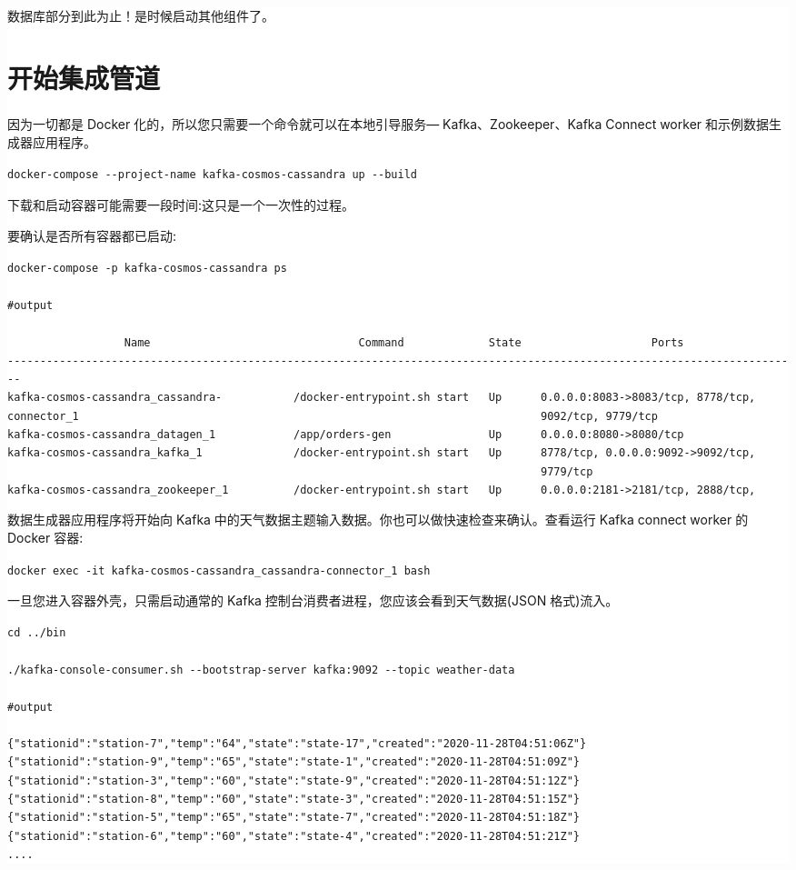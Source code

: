 数据库部分到此为止！是时候启动其他组件了。

# 开始集成管道

因为一切都是 Docker 化的，所以您只需要一个命令就可以在本地引导服务— Kafka、Zookeeper、Kafka Connect worker 和示例数据生成器应用程序。

```
docker-compose --project-name kafka-cosmos-cassandra up --build
```

下载和启动容器可能需要一段时间:这只是一个一次性的过程。

要确认是否所有容器都已启动:

```
docker-compose -p kafka-cosmos-cassandra ps

#output

                  Name                                Command             State                    Ports                  
--------------------------------------------------------------------------------------------------------------------------
kafka-cosmos-cassandra_cassandra-           /docker-entrypoint.sh start   Up      0.0.0.0:8083->8083/tcp, 8778/tcp,       
connector_1                                                                       9092/tcp, 9779/tcp                      
kafka-cosmos-cassandra_datagen_1            /app/orders-gen               Up      0.0.0.0:8080->8080/tcp                  
kafka-cosmos-cassandra_kafka_1              /docker-entrypoint.sh start   Up      8778/tcp, 0.0.0.0:9092->9092/tcp,       
                                                                                  9779/tcp                                
kafka-cosmos-cassandra_zookeeper_1          /docker-entrypoint.sh start   Up      0.0.0.0:2181->2181/tcp, 2888/tcp,
```

数据生成器应用程序将开始向 Kafka 中的天气数据主题输入数据。你也可以做快速检查来确认。查看运行 Kafka connect worker 的 Docker 容器:

```
docker exec -it kafka-cosmos-cassandra_cassandra-connector_1 bash
```

一旦您进入容器外壳，只需启动通常的 Kafka 控制台消费者进程，您应该会看到天气数据(JSON 格式)流入。

```
cd ../bin

./kafka-console-consumer.sh --bootstrap-server kafka:9092 --topic weather-data

#output

{"stationid":"station-7","temp":"64","state":"state-17","created":"2020-11-28T04:51:06Z"}
{"stationid":"station-9","temp":"65","state":"state-1","created":"2020-11-28T04:51:09Z"}
{"stationid":"station-3","temp":"60","state":"state-9","created":"2020-11-28T04:51:12Z"}
{"stationid":"station-8","temp":"60","state":"state-3","created":"2020-11-28T04:51:15Z"}
{"stationid":"station-5","temp":"65","state":"state-7","created":"2020-11-28T04:51:18Z"}
{"stationid":"station-6","temp":"60","state":"state-4","created":"2020-11-28T04:51:21Z"}
....
```
